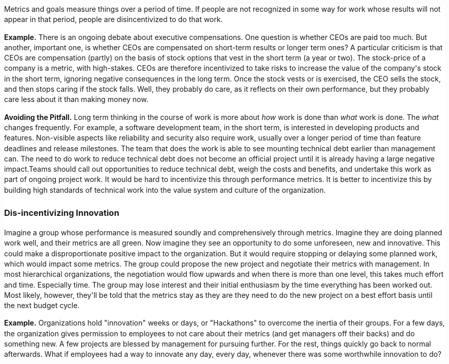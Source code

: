Metrics and goals measure things over a period of time. If people are not
recognized in some way for work whose results will not appear in that period,
people are disincentivized to do that work.

**Example.** There is an ongoing debate about executive compensations. One
question is whether CEOs are paid too much. But another, important one, is
whether CEOs are compensated on short-term results or longer term ones? A
particular criticism is that CEOs are compensation (partly) on the basis of
stock options that vest in the short term (a year or two). The stock-price of a
company is a metric, with high-stakes. CEOs are therefore incentivized to take
risks to increase the value of the company's stock in the short term, ignoring
negative consequences in the long term. Once the stock vests or is exercised,
the CEO sells the stock, and then stops caring if the stock falls. Well, they
probably do care, as it reflects on their own performance, but they probably
care less about it than making money now.

**Avoiding the Pitfall.** Long term thinking in the course of work is more about
*how* work is done than *what* work is done. The *what* changes frequently. For
example, a software development team, in the short term, is interested in
developing products and features. Non-visible aspects like reliability and
security also require work, usually over a longer period of time than feature
deadlines and release milestones. The team that does the work is able to see
mounting technical debt earlier than management can. The need to do work to
reduce technical debt does not become an official project until it is already
having a large negative impact.Teams should call out opportunities to reduce
technical debt, weigh the costs and benefits, and undertake this work as part of
ongoing project work. It would be hard to incentivize this through performance
metrics. It is better to incentivize this by building high standards of
technical work into the value system and culture of the organization.

### Dis-incentivizing Innovation

Imagine a group whose performance is measured soundly and comprehensively
through metrics. Imagine they are doing planned work well, and their metrics are
all green. Now imagine they see an opportunity to do some unforeseen, new and
innovative. This could make a disproportionate positive impact to the
organization. But it would require stopping or delaying some planned work, which
would impact some metrics. The group could propose the new project and negotiate
their metrics with management. In most hierarchical organizations, the
negotiation would flow upwards and when there is more than one level, this takes
much effort and time. Especially time. The group may lose interest and their
initial enthusiasm by the time everything has been worked out. Most likely,
however, they'll be told that the metrics stay as they are they need to do the
new project on a best effort basis until the next budget cycle.

**Example.** Organizations hold "innovation" weeks or days, or "Hackathons" to
overcome the inertia of their groups. For a few days, the organization gives
permission to employees to not care about their metrics (and get managers off
their backs) and do something new. A few projects are blessed by management for
pursuing further. For the rest, things quickly go back to normal afterwards.
What if employees had a way to innovate any day, every day, whenever there was
some worthwhile innovation to do?
